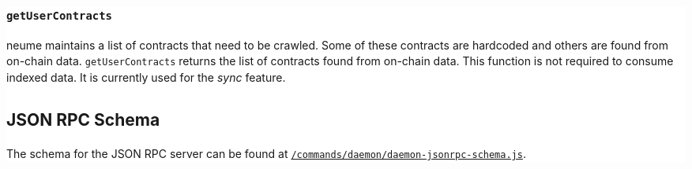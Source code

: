 ### `getUserContracts`

neume maintains a list of contracts that need to be crawled. Some of these contracts are hardcoded and others are found from on-chain data. `getUserContracts` returns the list of contracts found from on-chain data. This function is not required to consume indexed data. It is currently used for the _sync_ feature.

## JSON RPC Schema

The schema for the JSON RPC server can be found at [`/commands/daemon/daemon-jsonrpc-schema.js`](/commands/daemon/daemon-jsonrpc-schema.js).